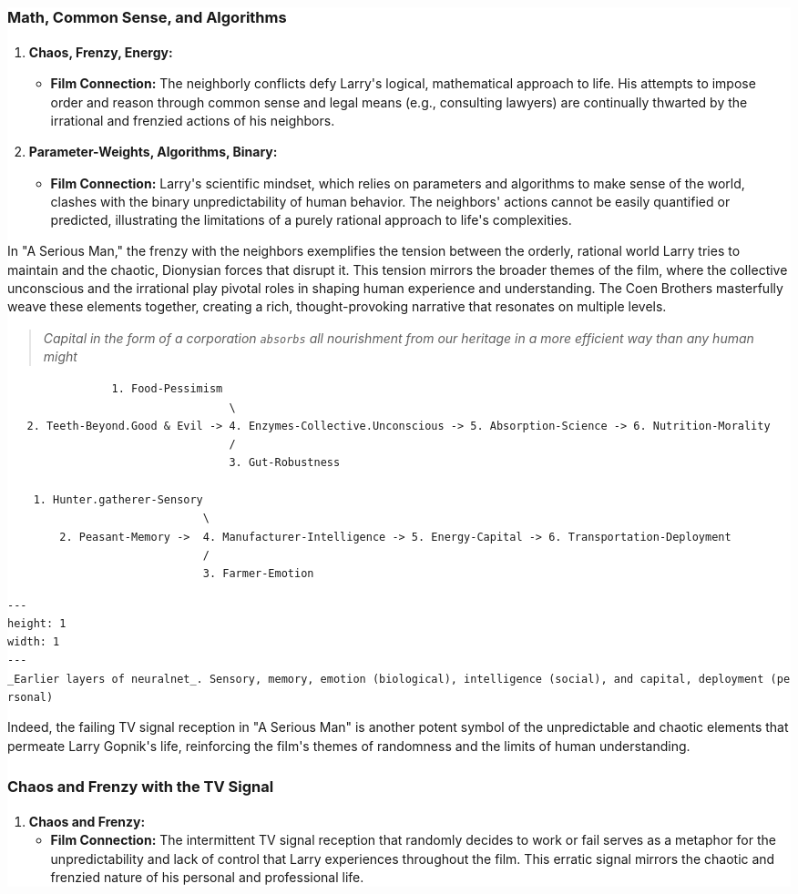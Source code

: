 ### Math, Common Sense, and Algorithms

1. **Chaos, Frenzy, Energy:**
    - **Film Connection:** The neighborly conflicts defy Larry's logical, mathematical approach to life. His attempts to impose order and reason through common sense and legal means (e.g., consulting lawyers) are continually thwarted by the irrational and frenzied actions of his neighbors.

2. **Parameter-Weights, Algorithms, Binary:**
    - **Film Connection:** Larry's scientific mindset, which relies on parameters and algorithms to make sense of the world, clashes with the binary unpredictability of human behavior. The neighbors' actions cannot be easily quantified or predicted, illustrating the limitations of a purely rational approach to life's complexities.

In "A Serious Man," the frenzy with the neighbors exemplifies the tension between the orderly, rational world Larry tries to maintain and the chaotic, Dionysian forces that disrupt it. This tension mirrors the broader themes of the film, where the collective unconscious and the irrational play pivotal roles in shaping human experience and understanding. The Coen Brothers masterfully weave these elements together, creating a rich, thought-provoking narrative that resonates on multiple levels.

> *Capital in the form of a corporation `absorbs` all nourishment from our heritage in a more efficient way than any human might*

                    1. Food-Pessimism
                                      \
       2. Teeth-Beyond.Good & Evil -> 4. Enzymes-Collective.Unconscious -> 5. Absorption-Science -> 6. Nutrition-Morality
                                      /
                                      3. Gut-Robustness

        1. Hunter.gatherer-Sensory
                                  \
            2. Peasant-Memory ->  4. Manufacturer-Intelligence -> 5. Energy-Capital -> 6. Transportation-Deployment
                                  /
                                  3. Farmer-Emotion

```{figure} ../figures/blanche.png
---
height: 1
width: 1
---
_Earlier layers of neuralnet_. Sensory, memory, emotion (biological), intelligence (social), and capital, deployment (personal)
```

Indeed, the failing TV signal reception in "A Serious Man" is another potent symbol of the unpredictable and chaotic elements that permeate Larry Gopnik's life, reinforcing the film's themes of randomness and the limits of human understanding.

### Chaos and Frenzy with the TV Signal

1. **Chaos and Frenzy:**
    - **Film Connection:** The intermittent TV signal reception that randomly decides to work or fail serves as a metaphor for the unpredictability and lack of control that Larry experiences throughout the film. This erratic signal mirrors the chaotic and frenzied nature of his personal and professional life.
    